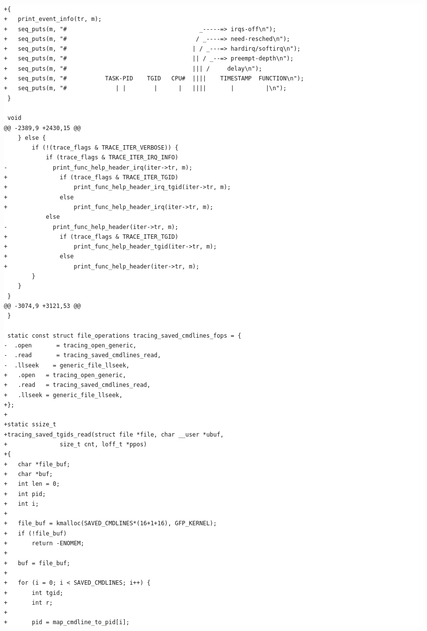 ```
+{
+   print_event_info(tr, m);
+   seq_puts(m, "#                                      _-----=> irqs-off\n");
+   seq_puts(m, "#                                     / _----=> need-resched\n");
+   seq_puts(m, "#                                    | / _---=> hardirq/softirq\n");
+   seq_puts(m, "#                                    || / _--=> preempt-depth\n");
+   seq_puts(m, "#                                    ||| /     delay\n");
+   seq_puts(m, "#           TASK-PID    TGID   CPU#  ||||    TIMESTAMP  FUNCTION\n");
+   seq_puts(m, "#              | |        |      |   ||||       |         |\n");
 }

 void
@@ -2389,9 +2430,15 @@
    } else {
        if (!(trace_flags & TRACE_ITER_VERBOSE)) {
            if (trace_flags & TRACE_ITER_IRQ_INFO)
-             print_func_help_header_irq(iter->tr, m);
+               if (trace_flags & TRACE_ITER_TGID)
+                   print_func_help_header_irq_tgid(iter->tr, m);
+               else
+                   print_func_help_header_irq(iter->tr, m);
            else
-             print_func_help_header(iter->tr, m);
+               if (trace_flags & TRACE_ITER_TGID)
+                   print_func_help_header_tgid(iter->tr, m);
+               else
+                   print_func_help_header(iter->tr, m);
        }
    }
 }
@@ -3074,9 +3121,53 @@
 }

 static const struct file_operations tracing_saved_cmdlines_fops = {
-  .open       = tracing_open_generic,
-  .read       = tracing_saved_cmdlines_read,
-  .llseek    = generic_file_llseek,
+   .open   = tracing_open_generic,
+   .read   = tracing_saved_cmdlines_read,
+   .llseek = generic_file_llseek,
+};
+
+static ssize_t
+tracing_saved_tgids_read(struct file *file, char __user *ubuf,
+               size_t cnt, loff_t *ppos)
+{
+   char *file_buf;
+   char *buf;
+   int len = 0;
+   int pid;
+   int i;
+
+   file_buf = kmalloc(SAVED_CMDLINES*(16+1+16), GFP_KERNEL);
+   if (!file_buf)
+       return -ENOMEM;
+
+   buf = file_buf;
+
+   for (i = 0; i < SAVED_CMDLINES; i++) {
+       int tgid;
+       int r;
+
+       pid = map_cmdline_to_pid[i];
```